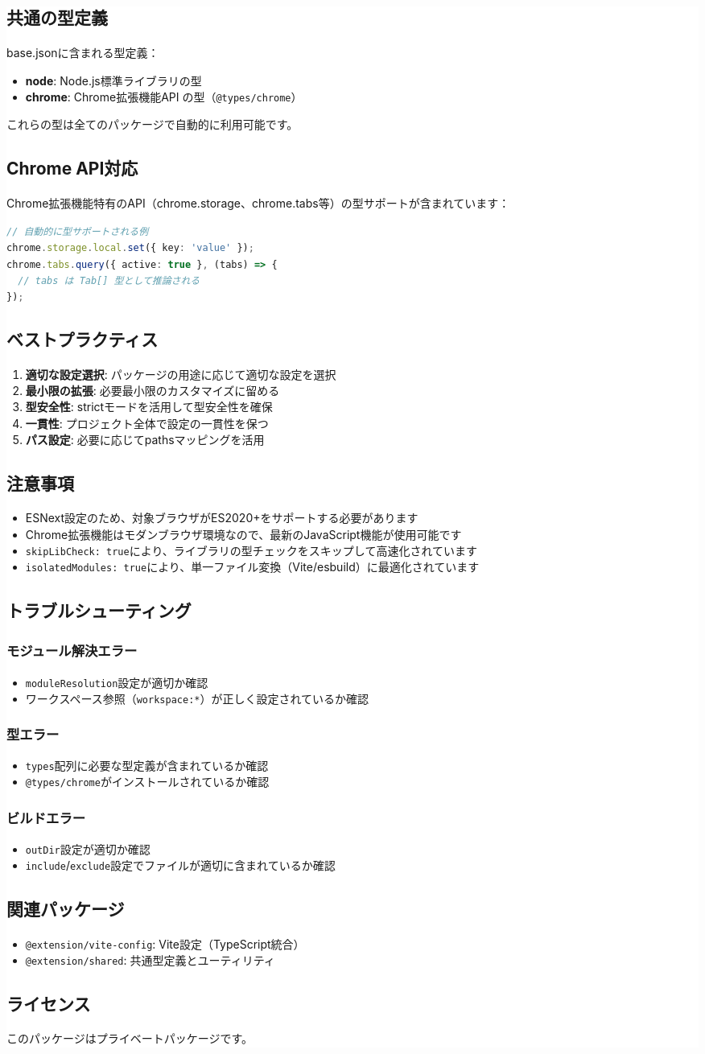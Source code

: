 ## 共通の型定義

base.jsonに含まれる型定義：

- **node**: Node.js標準ライブラリの型
- **chrome**: Chrome拡張機能API の型（`@types/chrome`）

これらの型は全てのパッケージで自動的に利用可能です。

## Chrome API対応

Chrome拡張機能特有のAPI（chrome.storage、chrome.tabs等）の型サポートが含まれています：

```typescript
// 自動的に型サポートされる例
chrome.storage.local.set({ key: 'value' });
chrome.tabs.query({ active: true }, (tabs) => {
  // tabs は Tab[] 型として推論される
});
```

## ベストプラクティス

1. **適切な設定選択**: パッケージの用途に応じて適切な設定を選択
2. **最小限の拡張**: 必要最小限のカスタマイズに留める
3. **型安全性**: strictモードを活用して型安全性を確保
4. **一貫性**: プロジェクト全体で設定の一貫性を保つ
5. **パス設定**: 必要に応じてpathsマッピングを活用

## 注意事項

- ESNext設定のため、対象ブラウザがES2020+をサポートする必要があります
- Chrome拡張機能はモダンブラウザ環境なので、最新のJavaScript機能が使用可能です
- `skipLibCheck: true`により、ライブラリの型チェックをスキップして高速化されています
- `isolatedModules: true`により、単一ファイル変換（Vite/esbuild）に最適化されています

## トラブルシューティング

### モジュール解決エラー
- `moduleResolution`設定が適切か確認
- ワークスペース参照（`workspace:*`）が正しく設定されているか確認

### 型エラー
- `types`配列に必要な型定義が含まれているか確認
- `@types/chrome`がインストールされているか確認

### ビルドエラー
- `outDir`設定が適切か確認
- `include`/`exclude`設定でファイルが適切に含まれているか確認

## 関連パッケージ

- `@extension/vite-config`: Vite設定（TypeScript統合）
- `@extension/shared`: 共通型定義とユーティリティ

## ライセンス

このパッケージはプライベートパッケージです。